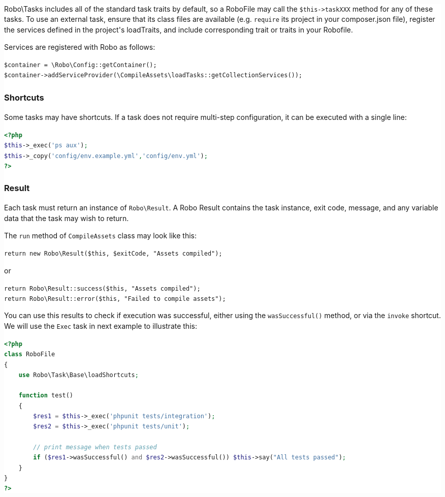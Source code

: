 Robo\Tasks includes all of the standard task traits by default, so a RoboFile may call the `$this->taskXXX` method for any of these tasks. To use an external task, ensure that its class files are available (e.g. `require` its project in your composer.json file), register the services defined in the project's loadTraits, and include corresponding trait or traits in your Robofile.

Services are registered with Robo as follows:
```
$container = \Robo\Config::getContainer();
$container->addServiceProvider(\CompileAssets\loadTasks::getCollectionServices());
```

### Shortcuts

Some tasks may have shortcuts. If a task does not require multi-step configuration, it can be executed with a single line:
 
```php
<?php
$this->_exec('ps aux');
$this->_copy('config/env.example.yml','config/env.yml');
?>
```

### Result

Each task must return an instance of `Robo\Result`. A Robo Result contains the task instance, exit code, message, and any variable data that the task may wish to return.

The `run` method of `CompileAssets` class may look like this:

```
return new Robo\Result($this, $exitCode, "Assets compiled");
```

or

```
return Robo\Result::success($this, "Assets compiled");
return Robo\Result::error($this, "Failed to compile assets");
```

You can use this results to check if execution was successful, either using the `wasSuccessful()` method, or via the `invoke` shortcut. We will use the `Exec` task in next example to illustrate this:

``` php
<?php
class RoboFile
{
    use Robo\Task\Base\loadShortcuts;

    function test()
    {
        $res1 = $this->_exec('phpunit tests/integration');
        $res2 = $this->_exec('phpunit tests/unit');

        // print message when tests passed
        if ($res1->wasSuccessful() and $res2->wasSuccessful()) $this->say("All tests passed");
    }
}
?>
```
